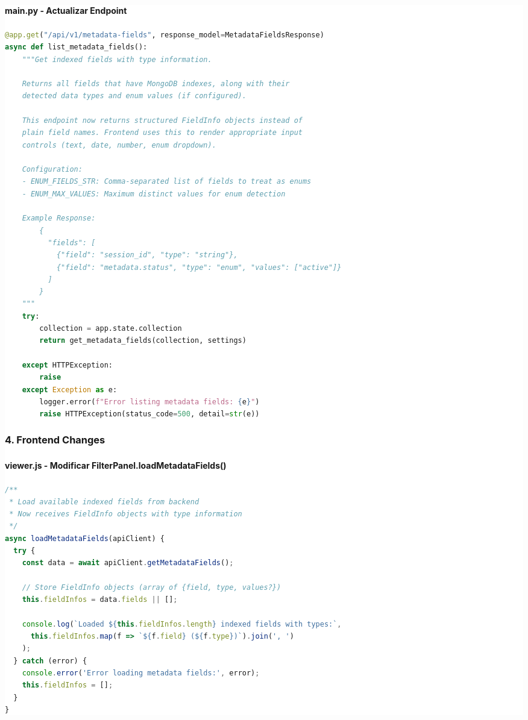 #### main.py - Actualizar Endpoint

```python
@app.get("/api/v1/metadata-fields", response_model=MetadataFieldsResponse)
async def list_metadata_fields():
    """Get indexed fields with type information.

    Returns all fields that have MongoDB indexes, along with their
    detected data types and enum values (if configured).

    This endpoint now returns structured FieldInfo objects instead of
    plain field names. Frontend uses this to render appropriate input
    controls (text, date, number, enum dropdown).

    Configuration:
    - ENUM_FIELDS_STR: Comma-separated list of fields to treat as enums
    - ENUM_MAX_VALUES: Maximum distinct values for enum detection

    Example Response:
        {
          "fields": [
            {"field": "session_id", "type": "string"},
            {"field": "metadata.status", "type": "enum", "values": ["active"]}
          ]
        }
    """
    try:
        collection = app.state.collection
        return get_metadata_fields(collection, settings)

    except HTTPException:
        raise
    except Exception as e:
        logger.error(f"Error listing metadata fields: {e}")
        raise HTTPException(status_code=500, detail=str(e))
```

### 4. Frontend Changes

#### viewer.js - Modificar FilterPanel.loadMetadataFields()

```javascript
/**
 * Load available indexed fields from backend
 * Now receives FieldInfo objects with type information
 */
async loadMetadataFields(apiClient) {
  try {
    const data = await apiClient.getMetadataFields();

    // Store FieldInfo objects (array of {field, type, values?})
    this.fieldInfos = data.fields || [];

    console.log(`Loaded ${this.fieldInfos.length} indexed fields with types:`,
      this.fieldInfos.map(f => `${f.field} (${f.type})`).join(', ')
    );
  } catch (error) {
    console.error('Error loading metadata fields:', error);
    this.fieldInfos = [];
  }
}
```
